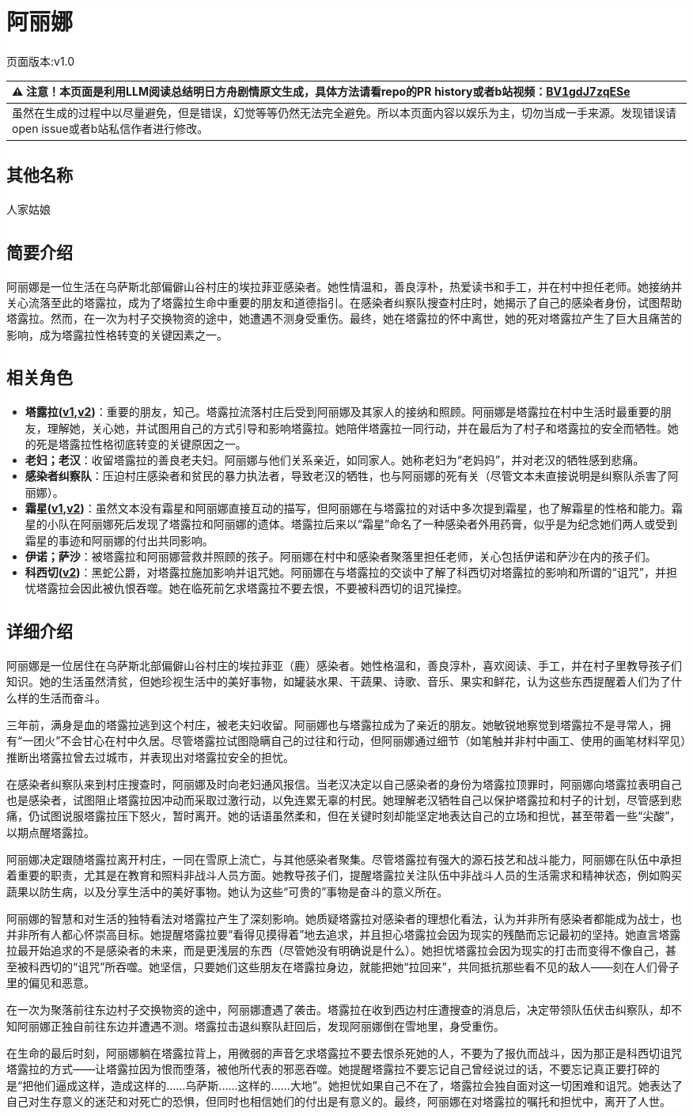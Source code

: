 # 阿丽娜
页面版本:v1.0
 

| :warning: 注意！本页面是利用LLM阅读总结明日方舟剧情原文生成，具体方法请看repo的PR history或者b站视频：[BV1gdJ7zqESe](https://www.bilibili.com/video/BV1gdJ7zqESe/)         |
|:----------------------------|
| 虽然在生成的过程中以尽量避免，但是错误，幻觉等等仍然无法完全避免。所以本页面内容以娱乐为主，切勿当成一手来源。发现错误请open issue或者b站私信作者进行修改。|



## 其他名称
人家姑娘
## 简要介绍
阿丽娜是一位生活在乌萨斯北部偏僻山谷村庄的埃拉菲亚感染者。她性情温和，善良淳朴，热爱读书和手工，并在村中担任老师。她接纳并关心流落至此的塔露拉，成为了塔露拉生命中重要的朋友和道德指引。在感染者纠察队搜查村庄时，她揭示了自己的感染者身份，试图帮助塔露拉。然而，在一次为村子交换物资的途中，她遭遇不测身受重伤。最终，她在塔露拉的怀中离世，她的死对塔露拉产生了巨大且痛苦的影响，成为塔露拉性格转变的关键因素之一。
## 相关角色
-   **塔露拉([v1](extended_char_386da9.md),[v2](../char_v3/extended_char_ta_lu_la.md))**：重要的朋友，知己。塔露拉流落村庄后受到阿丽娜及其家人的接纳和照顾。阿丽娜是塔露拉在村中生活时最重要的朋友，理解她，关心她，并试图用自己的方式引导和影响塔露拉。她陪伴塔露拉一同行动，并在最后为了村子和塔露拉的安全而牺牲。她的死是塔露拉性格彻底转变的关键原因之一。
-   **老妇；老汉**：收留塔露拉的善良老夫妇。阿丽娜与他们关系亲近，如同家人。她称老妇为“老妈妈”，并对老汉的牺牲感到悲痛。
-   **感染者纠察队**：压迫村庄感染者和贫民的暴力执法者，导致老汉的牺牲，也与阿丽娜的死有关（尽管文本未直接说明是纠察队杀害了阿丽娜）。
-   **霜星([v1](extended_char_shuang_xing.md),[v2](../char_v3/extended_char_shuang_xing.md))**：虽然文本没有霜星和阿丽娜直接互动的描写，但阿丽娜在与塔露拉的对话中多次提到霜星，也了解霜星的性格和能力。霜星的小队在阿丽娜死后发现了塔露拉和阿丽娜的遗体。塔露拉后来以“霜星”命名了一种感染者外用药膏，似乎是为纪念她们两人或受到霜星的事迹和阿丽娜的付出共同影响。
-   **伊诺；萨沙**：被塔露拉和阿丽娜营救并照顾的孩子。阿丽娜在村中和感染者聚落里担任老师，关心包括伊诺和萨沙在内的孩子们。
-   **科西切([v2](../char_v3/extended_char_ke_xi_qie.md))**：黑蛇公爵，对塔露拉施加影响并诅咒她。阿丽娜在与塔露拉的交谈中了解了科西切对塔露拉的影响和所谓的“诅咒”，并担忧塔露拉会因此被仇恨吞噬。她在临死前乞求塔露拉不要去恨，不要被科西切的诅咒操控。
## 详细介绍
阿丽娜是一位居住在乌萨斯北部偏僻山谷村庄的埃拉菲亚（鹿）感染者。她性格温和，善良淳朴，喜欢阅读、手工，并在村子里教导孩子们知识。她的生活虽然清贫，但她珍视生活中的美好事物，如罐装水果、干蔬果、诗歌、音乐、果实和鲜花，认为这些东西提醒着人们为了什么样的生活而奋斗。

三年前，满身是血的塔露拉逃到这个村庄，被老夫妇收留。阿丽娜也与塔露拉成为了亲近的朋友。她敏锐地察觉到塔露拉不是寻常人，拥有“一团火”不会甘心在村中久居。尽管塔露拉试图隐瞒自己的过往和行动，但阿丽娜通过细节（如笔触并非村中画工、使用的画笔材料罕见）推断出塔露拉曾去过城市，并表现出对塔露拉安全的担忧。

在感染者纠察队来到村庄搜查时，阿丽娜及时向老妇通风报信。当老汉决定以自己感染者的身份为塔露拉顶罪时，阿丽娜向塔露拉表明自己也是感染者，试图阻止塔露拉因冲动而采取过激行动，以免连累无辜的村民。她理解老汉牺牲自己以保护塔露拉和村子的计划，尽管感到悲痛，仍试图说服塔露拉压下怒火，暂时离开。她的话语虽然柔和，但在关键时刻却能坚定地表达自己的立场和担忧，甚至带着一些“尖酸”，以期点醒塔露拉。

阿丽娜决定跟随塔露拉离开村庄，一同在雪原上流亡，与其他感染者聚集。尽管塔露拉有强大的源石技艺和战斗能力，阿丽娜在队伍中承担着重要的职责，尤其是在教育和照料非战斗人员方面。她教导孩子们，提醒塔露拉关注队伍中非战斗人员的生活需求和精神状态，例如购买蔬果以防生病，以及分享生活中的美好事物。她认为这些“可贵的”事物是奋斗的意义所在。

阿丽娜的智慧和对生活的独特看法对塔露拉产生了深刻影响。她质疑塔露拉对感染者的理想化看法，认为并非所有感染者都能成为战士，也并非所有人都心怀崇高目标。她提醒塔露拉要“看得见摸得着”地去追求，并且担心塔露拉会因为现实的残酷而忘记最初的坚持。她直言塔露拉最开始追求的不是感染者的未来，而是更浅层的东西（尽管她没有明确说是什么）。她担忧塔露拉会因为现实的打击而变得不像自己，甚至被科西切的“诅咒”所吞噬。她坚信，只要她们这些朋友在塔露拉身边，就能把她“拉回来”，共同抵抗那些看不见的敌人——刻在人们骨子里的偏见和恶意。

在一次为聚落前往东边村子交换物资的途中，阿丽娜遭遇了袭击。塔露拉在收到西边村庄遭搜查的消息后，决定带领队伍伏击纠察队，却不知阿丽娜正独自前往东边并遭遇不测。塔露拉击退纠察队赶回后，发现阿丽娜倒在雪地里，身受重伤。

在生命的最后时刻，阿丽娜躺在塔露拉背上，用微弱的声音乞求塔露拉不要去恨杀死她的人，不要为了报仇而战斗，因为那正是科西切诅咒塔露拉的方式——让塔露拉因为恨而堕落，被他所代表的邪恶吞噬。她提醒塔露拉不要忘记自己曾经说过的话，不要忘记真正要打碎的是“把他们逼成这样，造成这样的......乌萨斯......这样的......大地”。她担忧如果自己不在了，塔露拉会独自面对这一切困难和诅咒。她表达了自己对生存意义的迷茫和对死亡的恐惧，但同时也相信她们的付出是有意义的。最终，阿丽娜在对塔露拉的嘱托和担忧中，离开了人世。
